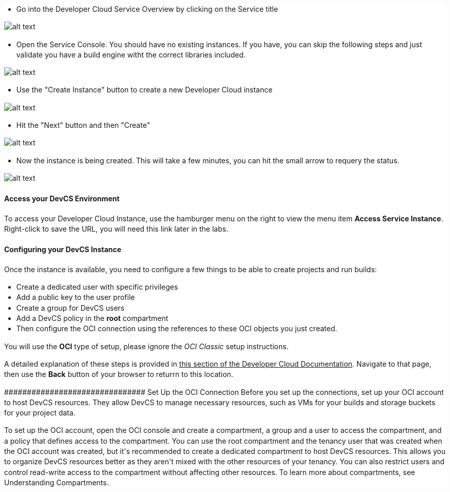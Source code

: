 - Go into the Developer Cloud Service Overview by clicking on the Service title

![alt text](images/devcs/service.png)

- Open the Service Console.  You should have no existing instances.  If you have, you can skip the following steps and just validate you have a build engine witht the correct libraries included.

![alt text](images/devcs/empty.png)

- Use the "Create Instance" button to create a new Developer Cloud instance

![alt text](images/devcs/create.png)

- Hit the "Next" button and then "Create"

![alt text](images/devcs/confirm.png)

- Now the instance is being created.  This will take a few minutes, you can hit the small arrow to requery the status.

![alt text](images/devcs/creating.png)

#### Access your DevCS Environment ####

To access your Developer Cloud Instance, use the hamburger menu on the right to view the menu item **Access Service Instance**.  Right-click to save the URL, you will need this link later in the labs.



#### Configuring your DevCS Instance ####

Once the instance is available, you need to configure a few things to be able to create projects and run builds:

- Create a dedicated user with specific privileges
- Add a public key to the user profile
- Create a group for DevCS users
- Add a DevCS policy in the **root** compartment
- Then configure the OCI connection using the references to these OCI objects you just created.

You will use the **OCI** type of setup, please ignore the *OCI Classic* setup instructions.

A detailed explanation of these steps is provided in [this section of the Developer Cloud Documentation](https://docs.oracle.com/en/cloud/paas/developer-cloud/csdcs/service-setup.html#GUID-0FCE0C4F-75F4-43BC-8699-EBE039DA5E7A).  Navigate to that page, then use the **Back** button of your browser to returrn to this location.

###############################
Set Up the OCI Connection
Before you set up the connections, set up your OCI account to host DevCS resources. They allow DevCS to manage necessary resources, such as VMs for your builds and storage buckets for your project data.

To set up the OCI account, open the OCI console and create a compartment, a group and a user to access the compartment, and a policy that defines access to the compartment.
You can use the root compartment and the tenancy user that was created when the OCI account was created, but it's recommended to create a dedicated compartment to host DevCS resources. This allows you to organize DevCS resources better as they aren't mixed with the other resources of your tenancy. You can also restrict users and control read-write access to the compartment without affecting other resources. To learn more about compartments, see Understanding Compartments.
